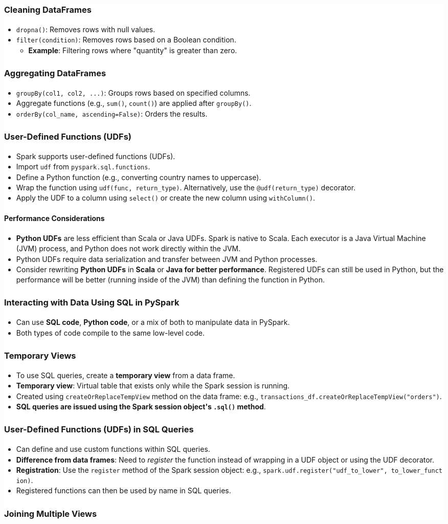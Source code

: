 ### Cleaning DataFrames

- `dropna()`: Removes rows with null values.
- `filter(condition)`: Removes rows based on a Boolean condition.
  - **Example**: Filtering rows where "quantity" is greater than zero.

### Aggregating DataFrames

- `groupBy(col1, col2, ...)`: Groups rows based on specified columns.
- Aggregate functions (e.g., `sum()`, `count()`) are applied after `groupBy()`.
- `orderBy(col_name, ascending=False)`: Orders the results.

### User-Defined Functions (UDFs)

- Spark supports user-defined functions (UDFs).
- Import `udf` from `pyspark.sql.functions`.
- Define a Python function (e.g., converting country names to uppercase).
- Wrap the function using `udf(func, return_type)`. Alternatively, use the `@udf(return_type)` decorator.
- Apply the UDF to a column using `select()` or create the new column using `withColumn()`.

#### Performance Considerations

- **Python UDFs** are less efficient than Scala or Java UDFs. Spark is native to Scala. Each executor is a Java Virtual Machine (JVM) process, and Python does not work directly within the JVM.
- Python UDFs require data serialization and transfer between JVM and Python processes.
- Consider rewriting **Python UDFs** in **Scala** or **Java for better performance**. Registered UDFs can still be used in Python, but the performance will be better (running inside of the JVM) than defining the function in Python.

### Interacting with Data Using SQL in PySpark

- Can use **SQL code**, **Python code**, or a mix of both to manipulate data in PySpark.
- Both types of code compile to the same low-level code.

### Temporary Views

- To use SQL queries, create a **temporary view** from a data frame.
- **Temporary view**: Virtual table that exists only while the Spark session is running.
- Created using `createOrReplaceTempView` method on the data frame: e.g., `transactions_df.createOrReplaceTempView("orders")`.
- **SQL queries are issued using the Spark session object's `.sql()` method**.

### User-Defined Functions (UDFs) in SQL Queries

- Can define and use custom functions within SQL queries.
- **Difference from data frames**: Need to _register_ the function instead of wrapping in a UDF object or using the UDF decorator.
- **Registration**: Use the `register` method of the Spark session object: e.g., `spark.udf.register("udf_to_lower", to_lower_function)`.
- Registered functions can then be used by name in SQL queries.

### Joining Multiple Views
